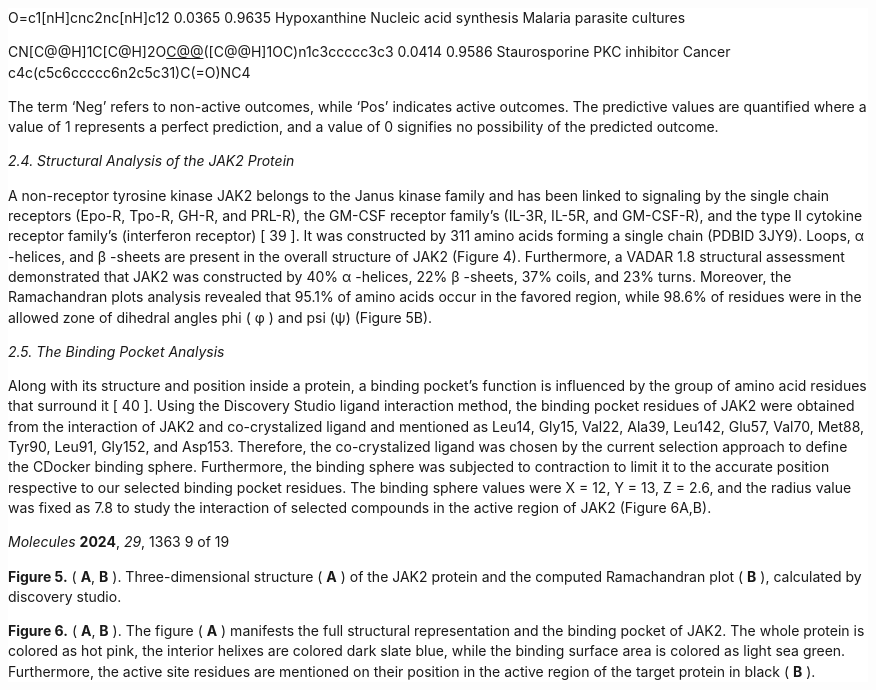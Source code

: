 
O=c1[nH]cnc2nc[nH]c12 0.0365 0.9635 Hypoxanthine Nucleic acid synthesis Malaria parasite cultures


CN[C@@H]1C[C@H]2O[C@@](C)([C@@H]1OC)n1c3ccccc3c3 0.0414 0.9586 Staurosporine PKC inhibitor Cancer
c4c(c5c6ccccc6n2c5c31)C(=O)NC4


The term ‘Neg’ refers to non-active outcomes, while ‘Pos’ indicates active outcomes. The predictive values are
quantified where a value of 1 represents a perfect prediction, and a value of 0 signifies no possibility of the
predicted outcome.


_2.4. Structural Analysis of the JAK2 Protein_


A non-receptor tyrosine kinase JAK2 belongs to the Janus kinase family and has been
linked to signaling by the single chain receptors (Epo-R, Tpo-R, GH-R, and PRL-R), the
GM-CSF receptor family’s (IL-3R, IL-5R, and GM-CSF-R), and the type II cytokine receptor
family’s (interferon receptor) [ 39 ]. It was constructed by 311 amino acids forming a single
chain (PDBID 3JY9). Loops, α -helices, and β -sheets are present in the overall structure
of JAK2 (Figure 4). Furthermore, a VADAR 1.8 structural assessment demonstrated that
JAK2 was constructed by 40% α -helices, 22% β -sheets, 37% coils, and 23% turns. Moreover,
the Ramachandran plots analysis revealed that 95.1% of amino acids occur in the favored
region, while 98.6% of residues were in the allowed zone of dihedral angles phi ( φ ) and
psi (ψ) (Figure 5B).


_2.5. The Binding Pocket Analysis_


Along with its structure and position inside a protein, a binding pocket’s function is
influenced by the group of amino acid residues that surround it [ 40 ]. Using the Discovery
Studio ligand interaction method, the binding pocket residues of JAK2 were obtained from
the interaction of JAK2 and co-crystalized ligand and mentioned as Leu14, Gly15, Val22,
Ala39, Leu142, Glu57, Val70, Met88, Tyr90, Leu91, Gly152, and Asp153. Therefore, the
co-crystalized ligand was chosen by the current selection approach to define the CDocker
binding sphere. Furthermore, the binding sphere was subjected to contraction to limit it
to the accurate position respective to our selected binding pocket residues. The binding
sphere values were X = 12, Y = 13, Z = 2.6, and the radius value was fixed as 7.8 to study
the interaction of selected compounds in the active region of JAK2 (Figure 6A,B).


_Molecules_ **2024**, _29_, 1363 9 of 19


**Figure 5.** ( **A**, **B** ). Three-dimensional structure ( **A** ) of the JAK2 protein and the computed Ramachandran plot ( **B** ), calculated by discovery studio.


**Figure 6.** ( **A**, **B** ). The figure ( **A** ) manifests the full structural representation and the binding pocket
of JAK2. The whole protein is colored as hot pink, the interior helixes are colored dark slate blue,
while the binding surface area is colored as light sea green. Furthermore, the active site residues are
mentioned on their position in the active region of the target protein in black ( **B** ).

